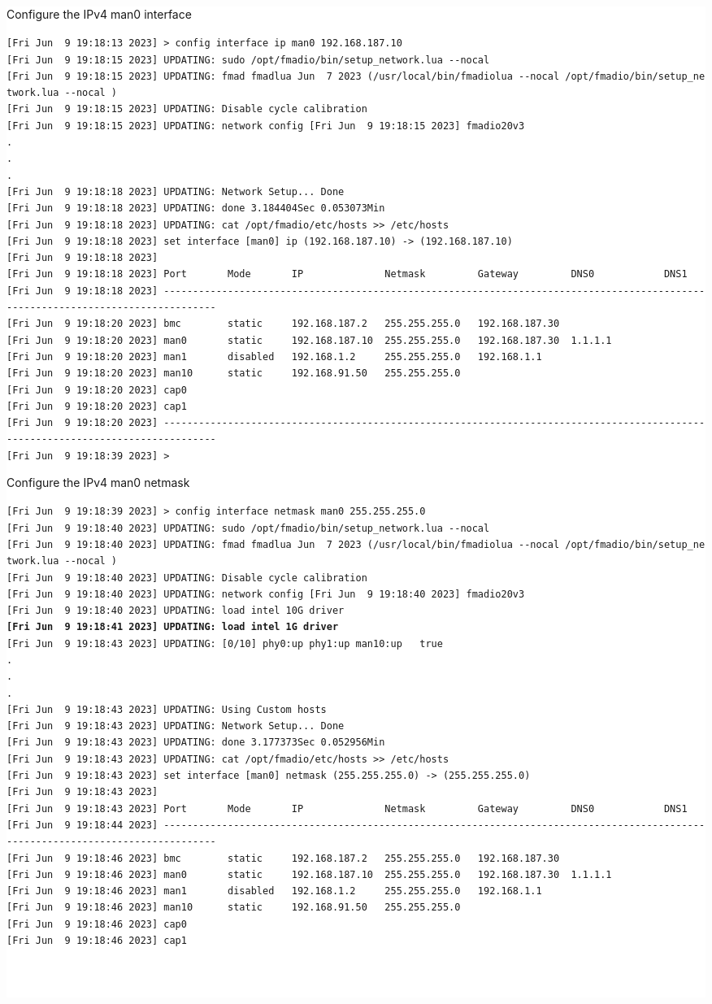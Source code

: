 Configure the IPv4 man0 interface

```
[Fri Jun  9 19:18:13 2023] > config interface ip man0 192.168.187.10
[Fri Jun  9 19:18:15 2023] UPDATING: sudo /opt/fmadio/bin/setup_network.lua --nocal
[Fri Jun  9 19:18:15 2023] UPDATING: fmad fmadlua Jun  7 2023 (/usr/local/bin/fmadiolua --nocal /opt/fmadio/bin/setup_network.lua --nocal )
[Fri Jun  9 19:18:15 2023] UPDATING: Disable cycle calibration
[Fri Jun  9 19:18:15 2023] UPDATING: network config [Fri Jun  9 19:18:15 2023] fmadio20v3
.
.
.
[Fri Jun  9 19:18:18 2023] UPDATING: Network Setup... Done
[Fri Jun  9 19:18:18 2023] UPDATING: done 3.184404Sec 0.053073Min
[Fri Jun  9 19:18:18 2023] UPDATING: cat /opt/fmadio/etc/hosts >> /etc/hosts
[Fri Jun  9 19:18:18 2023] set interface [man0] ip (192.168.187.10) -> (192.168.187.10)
[Fri Jun  9 19:18:18 2023]
[Fri Jun  9 19:18:18 2023] Port       Mode       IP              Netmask         Gateway         DNS0            DNS1
[Fri Jun  9 19:18:18 2023] ---------------------------------------------------------------------------------------------------------------------------------
[Fri Jun  9 19:18:20 2023] bmc        static     192.168.187.2   255.255.255.0   192.168.187.30
[Fri Jun  9 19:18:20 2023] man0       static     192.168.187.10  255.255.255.0   192.168.187.30  1.1.1.1
[Fri Jun  9 19:18:20 2023] man1       disabled   192.168.1.2     255.255.255.0   192.168.1.1
[Fri Jun  9 19:18:20 2023] man10      static     192.168.91.50   255.255.255.0
[Fri Jun  9 19:18:20 2023] cap0
[Fri Jun  9 19:18:20 2023] cap1
[Fri Jun  9 19:18:20 2023] ---------------------------------------------------------------------------------------------------------------------------------
[Fri Jun  9 19:18:39 2023] > 
```

Configure the IPv4 man0 netmask

<pre><code>[Fri Jun  9 19:18:39 2023] > config interface netmask man0 255.255.255.0
[Fri Jun  9 19:18:40 2023] UPDATING: sudo /opt/fmadio/bin/setup_network.lua --nocal
[Fri Jun  9 19:18:40 2023] UPDATING: fmad fmadlua Jun  7 2023 (/usr/local/bin/fmadiolua --nocal /opt/fmadio/bin/setup_network.lua --nocal )
[Fri Jun  9 19:18:40 2023] UPDATING: Disable cycle calibration
[Fri Jun  9 19:18:40 2023] UPDATING: network config [Fri Jun  9 19:18:40 2023] fmadio20v3
[Fri Jun  9 19:18:40 2023] UPDATING: load intel 10G driver
<strong>[Fri Jun  9 19:18:41 2023] UPDATING: load intel 1G driver
</strong>[Fri Jun  9 19:18:43 2023] UPDATING: [0/10] phy0:up phy1:up man10:up   true
.
.
.
[Fri Jun  9 19:18:43 2023] UPDATING: Using Custom hosts
[Fri Jun  9 19:18:43 2023] UPDATING: Network Setup... Done
[Fri Jun  9 19:18:43 2023] UPDATING: done 3.177373Sec 0.052956Min
[Fri Jun  9 19:18:43 2023] UPDATING: cat /opt/fmadio/etc/hosts >> /etc/hosts
[Fri Jun  9 19:18:43 2023] set interface [man0] netmask (255.255.255.0) -> (255.255.255.0)
[Fri Jun  9 19:18:43 2023]
[Fri Jun  9 19:18:43 2023] Port       Mode       IP              Netmask         Gateway         DNS0            DNS1
[Fri Jun  9 19:18:44 2023] ---------------------------------------------------------------------------------------------------------------------------------
[Fri Jun  9 19:18:46 2023] bmc        static     192.168.187.2   255.255.255.0   192.168.187.30
[Fri Jun  9 19:18:46 2023] man0       static     192.168.187.10  255.255.255.0   192.168.187.30  1.1.1.1
[Fri Jun  9 19:18:46 2023] man1       disabled   192.168.1.2     255.255.255.0   192.168.1.1
[Fri Jun  9 19:18:46 2023] man10      static     192.168.91.50   255.255.255.0
[Fri Jun  9 19:18:46 2023] cap0
[Fri Jun  9 19:18:46 2023] cap1
